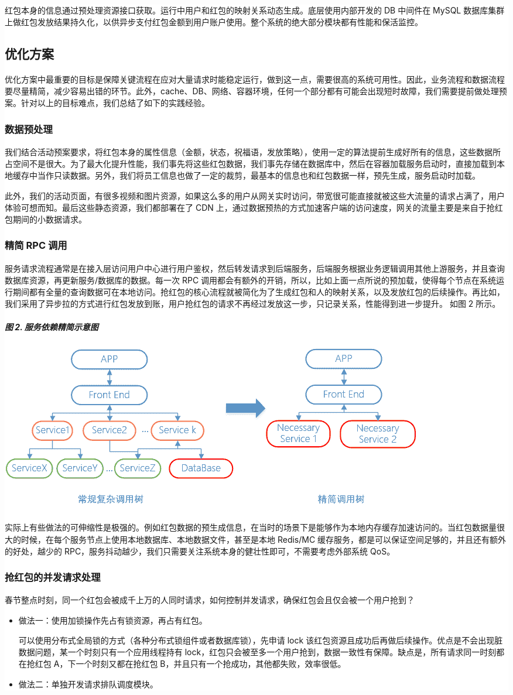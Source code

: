 红包本身的信息通过预处理资源接口获取。运行中用户和红包的映射关系动态生成。底层使用内部开发的 DB 中间件在 MySQL 数据库集群上做红包发放结果持久化，以供异步支付红包金额到用户账户使用。整个系统的绝大部分模块都有性能和保活监控。

## 优化方案

优化方案中最重要的目标是保障关键流程在应对大量请求时能稳定运行，做到这一点，需要很高的系统可用性。因此，业务流程和数据流程要尽量精简，减少容易出错的环节。此外，cache、DB、网络、容器环境，任何一个部分都有可能会出现短时故障，我们需要提前做处理预案。针对以上的目标难点，我们总结了如下的实践经验。

### 数据预处理

我们结合活动预案要求，将红包本身的属性信息（金额，状态，祝福语，发放策略），使用一定的算法提前生成好所有的信息，这些数据所占空间不是很大。为了最大化提升性能，我们事先将这些红包数据，我们事先存储在数据库中，然后在容器加载服务启动时，直接加载到本地缓存中当作只读数据。另外，我们将员工信息也做了一定的裁剪，最基本的信息也和红包数据一样，预先生成，服务启动时加载。

此外，我们的活动页面，有很多视频和图片资源，如果这么多的用户从网关实时访问，带宽很可能直接就被这些大流量的请求占满了，用户体验可想而知。最后这些静态资源，我们都部署在了 CDN 上，通过数据预热的方式加速客户端的访问速度，网关的流量主要是来自于抢红包期间的小数据请求。

### 精简 RPC 调用

服务请求流程通常是在接入层访问用户中心进行用户鉴权，然后转发请求到后端服务，后端服务根据业务逻辑调用其他上游服务，并且查询数据库资源，再更新服务/数据库的数据。每一次 RPC 调用都会有额外的开销，所以，比如上面一点所说的预加载，使得每个节点在系统运行期间都有全量的查询数据可在本地访问。抢红包的核心流程就被简化为了生成红包和人的映射关系，以及发放红包的后续操作。再比如，我们采用了异步拉的方式进行红包发放到账，用户抢红包的请求不再经过发放这一步，只记录关系，性能得到进一步提升。 如图 2 所示。

##### 图 2\. 服务依赖精简示意图

![服务依赖精简示意图](img/8c27056a980d9bdc782c5c7d0eb5b94c.png)

实际上有些做法的可伸缩性是极强的。例如红包数据的预生成信息，在当时的场景下是能够作为本地内存缓存加速访问的。当红包数据量很大的时候，在每个服务节点上使用本地数据库、本地数据文件，甚至是本地 Redis/MC 缓存服务，都是可以保证空间足够的，并且还有额外的好处，越少的 RPC，服务抖动越少，我们只需要关注系统本身的健壮性即可，不需要考虑外部系统 QoS。

### 抢红包的并发请求处理

春节整点时刻，同一个红包会被成千上万的人同时请求，如何控制并发请求，确保红包会且仅会被一个用户抢到？

*   做法一：使用加锁操作先占有锁资源，再占有红包。

    可以使用分布式全局锁的方式（各种分布式锁组件或者数据库锁），先申请 lock 该红包资源且成功后再做后续操作。优点是不会出现脏数据问题，某一个时刻只有一个应用线程持有 lock，红包只会被至多一个用户抢到，数据一致性有保障。缺点是，所有请求同一时刻都在抢红包 A，下一个时刻又都在抢红包 B，并且只有一个抢成功，其他都失败，效率很低。

*   做法二：单独开发请求排队调度模块。
